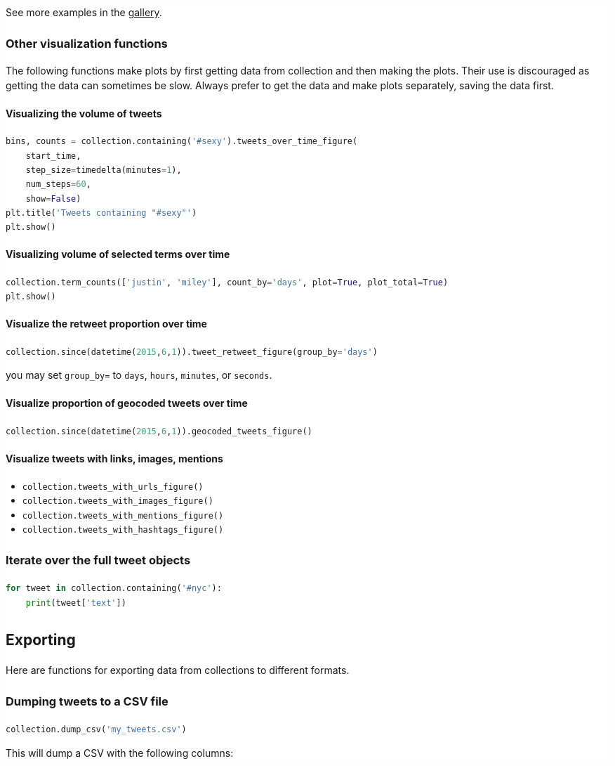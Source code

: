 See more examples in the [gallery](http://philosoraptor.bio.nyu.edu:82/figure-gallery/#stacked-bar-plots).

### Other visualization functions
The following functions make plots by first getting data from collection and then making the plots. Their use is discouraged as getting the data can sometimes be slow. Always prefer to get the data and make plots separately, saving the data first.

#### Visualizing the volume of tweets
```python
bins, counts = collection.containing('#sexy').tweets_over_time_figure(
    start_time,
    step_size=timedelta(minutes=1),
    num_steps=60,
    show=False)
plt.title('Tweets containing "#sexy"')
plt.show()
```

#### Visualizing volume of selected terms over time
```python
collection.term_counts(['justin', 'miley'], count_by='days', plot=True, plot_total=True)
plt.show()
```

#### Visualize the retweet proportion over time
```python
collection.since(datetime(2015,6,1)).tweet_retweet_figure(group_by='days')
```
you may set `group_by=` to `days`, `hours`, `minutes`, or `seconds`.

#### Visualize proportion of geocoded tweets over time
```python
collection.since(datetime(2015,6,1)).geocoded_tweets_figure()
```

#### Visualize tweets with links, images, mentions
* `collection.tweets_with_urls_figure()`
* `collection.tweets_with_images_figure()`
* `collection.tweets_with_mentions_figure()`
* `collection.tweets_with_hashtags_figure()`


### Iterate over the full tweet objects
```python
for tweet in collection.containing('#nyc'):
    print(tweet['text'])
```
## Exporting
Here are functions for exporting data from collections to different formats.

### Dumping tweets to a CSV file
```python
collection.dump_csv('my_tweets.csv')
```
This will dump a CSV with the following columns:
